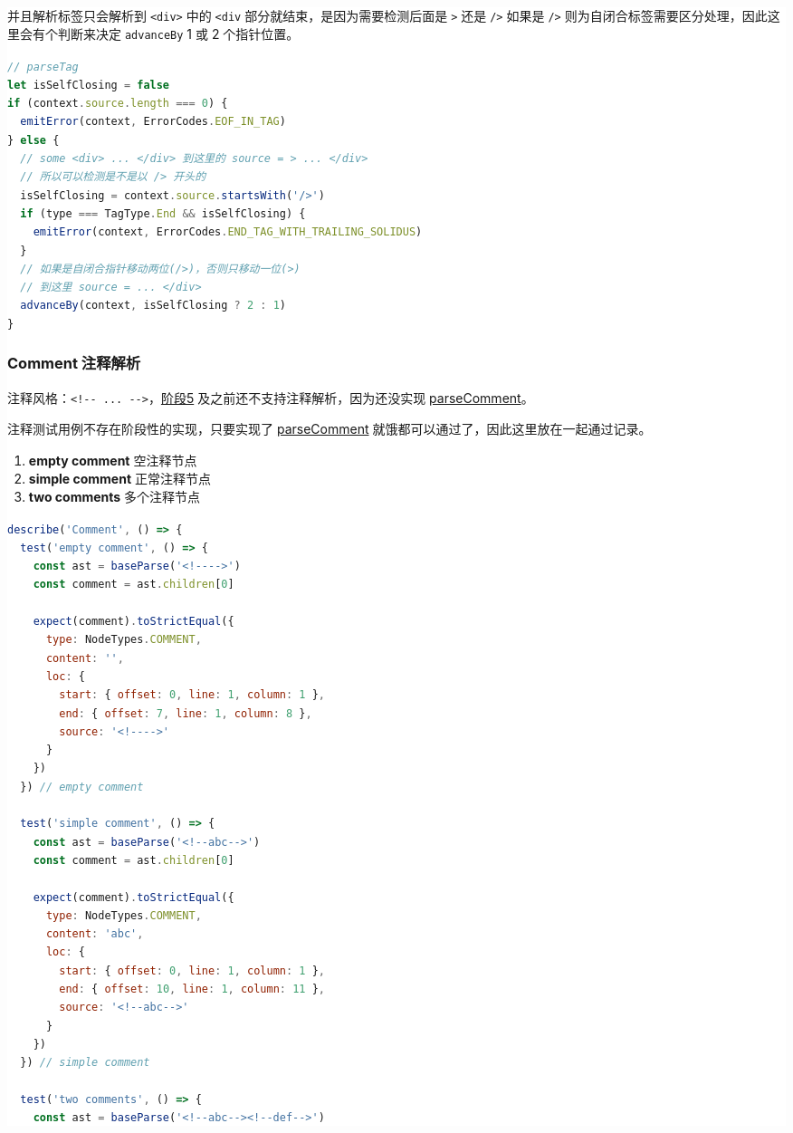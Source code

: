 并且解析标签只会解析到 `<div>` 中的 `<div` 部分就结束，是因为需要检测后面是 `>` 还是 `/>` 如果是 `/>` 则为自闭合标签需要区分处理，因此这里会有个判断来决定 `advanceBy` 1 或 2 个指针位置。

```js
// parseTag
let isSelfClosing = false
if (context.source.length === 0) {
  emitError(context, ErrorCodes.EOF_IN_TAG)
} else {
  // some <div> ... </div> 到这里的 source = > ... </div>
  // 所以可以检测是不是以 /> 开头的
  isSelfClosing = context.source.startsWith('/>')
  if (type === TagType.End && isSelfClosing) {
    emitError(context, ErrorCodes.END_TAG_WITH_TRAILING_SOLIDUS)
  }
  // 如果是自闭合指针移动两位(/>)，否则只移动一位(>)
  // 到这里 source = ... </div>
  advanceBy(context, isSelfClosing ? 2 : 1)
}
```



### Comment 注释解析

注释风格：`<!-- ... -->`，[阶段5](#link-05) 及之前还不支持注释解析，因为还没实现 [parseComment](#parse-parsecomment)。

注释测试用例不存在阶段性的实现，只要实现了 [parseComment](#parse-parsecomment) 就饿都可以通过了，因此这里放在一起通过记录。

1. **empty comment** 空注释节点
2. **simple comment** 正常注释节点
3. **two comments** 多个注释节点

```js
describe('Comment', () => {
  test('empty comment', () => {
    const ast = baseParse('<!---->')
    const comment = ast.children[0]

    expect(comment).toStrictEqual({
      type: NodeTypes.COMMENT,
      content: '',
      loc: {
        start: { offset: 0, line: 1, column: 1 },
        end: { offset: 7, line: 1, column: 8 },
        source: '<!---->'
      }
    })
  }) // empty comment

  test('simple comment', () => {
    const ast = baseParse('<!--abc-->')
    const comment = ast.children[0]

    expect(comment).toStrictEqual({
      type: NodeTypes.COMMENT,
      content: 'abc',
      loc: {
        start: { offset: 0, line: 1, column: 1 },
        end: { offset: 10, line: 1, column: 11 },
        source: '<!--abc-->'
      }
    })
  }) // simple comment

  test('two comments', () => {
    const ast = baseParse('<!--abc--><!--def-->')
```